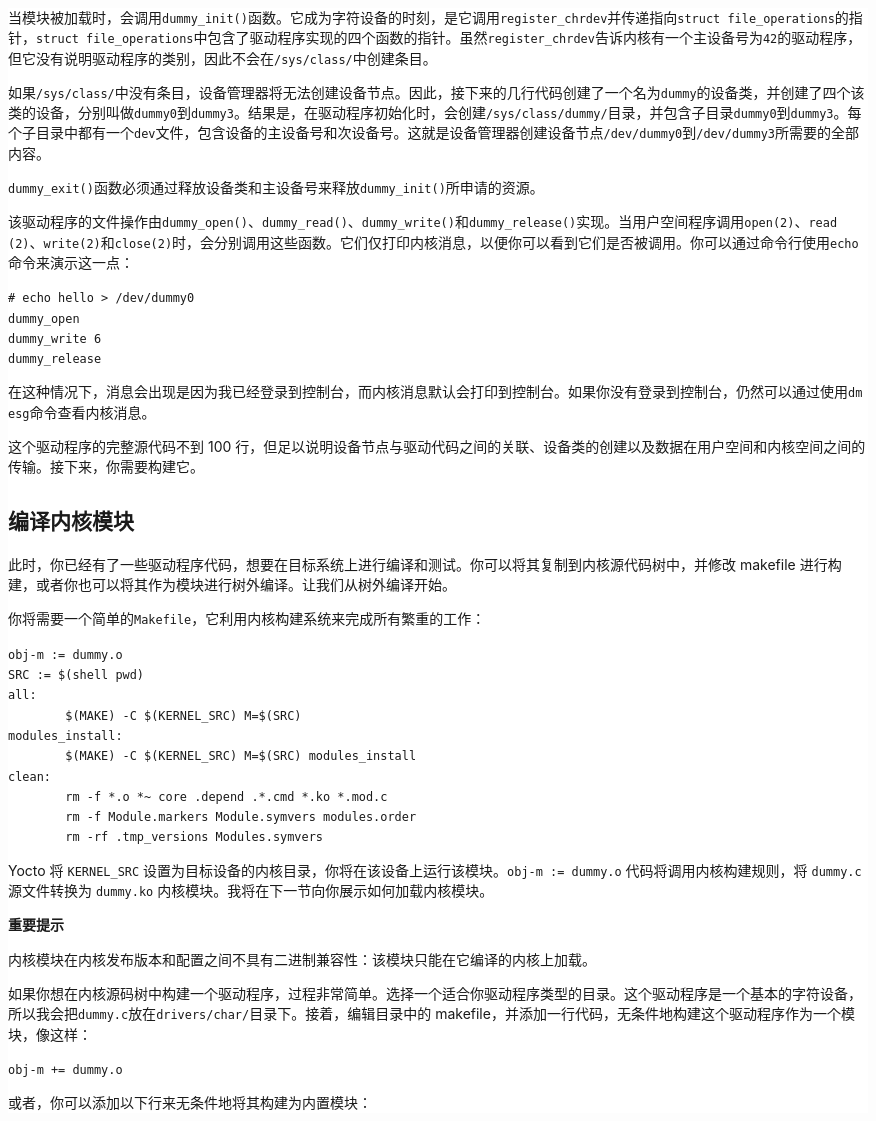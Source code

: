 当模块被加载时，会调用`dummy_init()`函数。它成为字符设备的时刻，是它调用`register_chrdev`并传递指向`struct file_operations`的指针，`struct file_operations`中包含了驱动程序实现的四个函数的指针。虽然`register_chrdev`告诉内核有一个主设备号为`42`的驱动程序，但它没有说明驱动程序的类别，因此不会在`/sys/class/`中创建条目。

如果`/sys/class/`中没有条目，设备管理器将无法创建设备节点。因此，接下来的几行代码创建了一个名为`dummy`的设备类，并创建了四个该类的设备，分别叫做`dummy0`到`dummy3`。结果是，在驱动程序初始化时，会创建`/sys/class/dummy/`目录，并包含子目录`dummy0`到`dummy3`。每个子目录中都有一个`dev`文件，包含设备的主设备号和次设备号。这就是设备管理器创建设备节点`/dev/dummy0`到`/dev/dummy3`所需要的全部内容。

`dummy_exit()`函数必须通过释放设备类和主设备号来释放`dummy_init()`所申请的资源。

该驱动程序的文件操作由`dummy_open()`、`dummy_read()`、`dummy_write()`和`dummy_release()`实现。当用户空间程序调用`open(2)`、`read(2)`、`write(2)`和`close(2)`时，会分别调用这些函数。它们仅打印内核消息，以便你可以看到它们是否被调用。你可以通过命令行使用`echo`命令来演示这一点：

```
# echo hello > /dev/dummy0
dummy_open
dummy_write 6
dummy_release 
```

在这种情况下，消息会出现是因为我已经登录到控制台，而内核消息默认会打印到控制台。如果你没有登录到控制台，仍然可以通过使用`dmesg`命令查看内核消息。

这个驱动程序的完整源代码不到 100 行，但足以说明设备节点与驱动代码之间的关联、设备类的创建以及数据在用户空间和内核空间之间的传输。接下来，你需要构建它。

## 编译内核模块

此时，你已经有了一些驱动程序代码，想要在目标系统上进行编译和测试。你可以将其复制到内核源代码树中，并修改 makefile 进行构建，或者你也可以将其作为模块进行树外编译。让我们从树外编译开始。

你将需要一个简单的`Makefile`，它利用内核构建系统来完成所有繁重的工作：

```
obj-m := dummy.o
SRC := $(shell pwd)
all:
        $(MAKE) -C $(KERNEL_SRC) M=$(SRC)
modules_install:
        $(MAKE) -C $(KERNEL_SRC) M=$(SRC) modules_install
clean:
        rm -f *.o *~ core .depend .*.cmd *.ko *.mod.c
        rm -f Module.markers Module.symvers modules.order
        rm -rf .tmp_versions Modules.symvers 
```

Yocto 将 `KERNEL_SRC` 设置为目标设备的内核目录，你将在该设备上运行该模块。`obj-m := dummy.o` 代码将调用内核构建规则，将 `dummy.c` 源文件转换为 `dummy.ko` 内核模块。我将在下一节向你展示如何加载内核模块。

**重要提示**

内核模块在内核发布版本和配置之间不具有二进制兼容性：该模块只能在它编译的内核上加载。

如果你想在内核源码树中构建一个驱动程序，过程非常简单。选择一个适合你驱动程序类型的目录。这个驱动程序是一个基本的字符设备，所以我会把`dummy.c`放在`drivers/char/`目录下。接着，编辑目录中的 makefile，并添加一行代码，无条件地构建这个驱动程序作为一个模块，像这样：

```
obj-m += dummy.o 
```

或者，你可以添加以下行来无条件地将其构建为内置模块：
